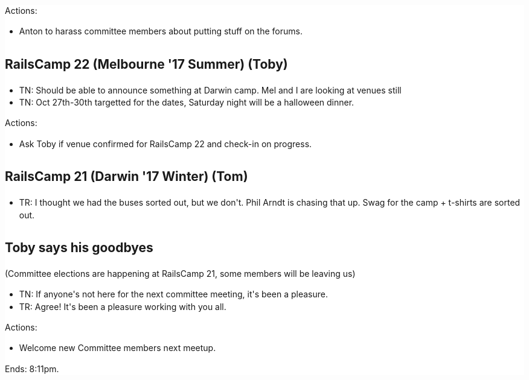 Actions:

* Anton to harass committee members about putting stuff on the forums.

## RailsCamp 22 (Melbourne '17 Summer) (Toby)

* TN: Should be able to announce something at Darwin camp. Mel and I are looking at venues still
* TN: Oct 27th-30th targetted for the dates, Saturday night will be a halloween dinner.

Actions:

* Ask Toby if venue confirmed for RailsCamp 22 and check-in on progress.

## RailsCamp 21 (Darwin '17 Winter) (Tom)

* TR: I thought we had the buses sorted out, but we don't. Phil Arndt is chasing that up. Swag for the camp + t-shirts are sorted out.

## Toby says his goodbyes

(Committee elections are happening at RailsCamp 21, some members will be leaving us)

* TN: If anyone's not here for the next committee meeting, it's been a pleasure.
* TR: Agree! It's been a pleasure working with you all.

Actions:

* Welcome new Committee members next meetup.

Ends: 8:11pm.

